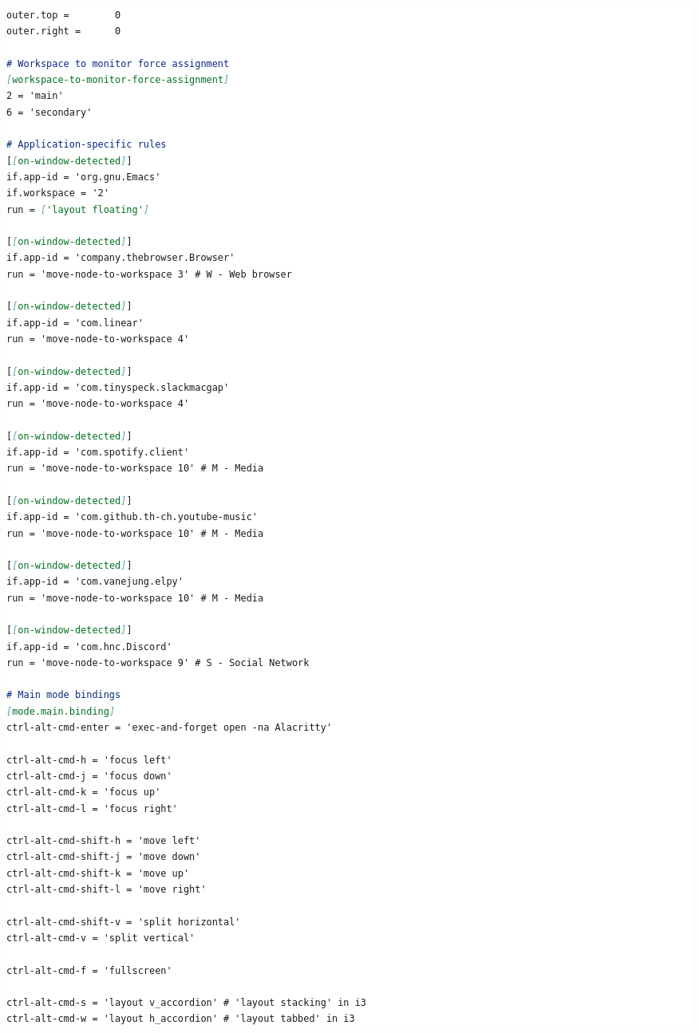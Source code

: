 ```md
outer.top =        0
outer.right =      0

# Workspace to monitor force assignment
[workspace-to-monitor-force-assignment]
2 = 'main'
6 = 'secondary'

# Application-specific rules
[[on-window-detected]]
if.app-id = 'org.gnu.Emacs'
if.workspace = '2'
run = ['layout floating']

[[on-window-detected]]
if.app-id = 'company.thebrowser.Browser'
run = 'move-node-to-workspace 3' # W - Web browser

[[on-window-detected]]
if.app-id = 'com.linear'
run = 'move-node-to-workspace 4'

[[on-window-detected]]
if.app-id = 'com.tinyspeck.slackmacgap'
run = 'move-node-to-workspace 4'

[[on-window-detected]]
if.app-id = 'com.spotify.client'
run = 'move-node-to-workspace 10' # M - Media

[[on-window-detected]]
if.app-id = 'com.github.th-ch.youtube-music'
run = 'move-node-to-workspace 10' # M - Media

[[on-window-detected]]
if.app-id = 'com.vanejung.elpy'
run = 'move-node-to-workspace 10' # M - Media

[[on-window-detected]]
if.app-id = 'com.hnc.Discord'
run = 'move-node-to-workspace 9' # S - Social Network

# Main mode bindings
[mode.main.binding]
ctrl-alt-cmd-enter = 'exec-and-forget open -na Alacritty'

ctrl-alt-cmd-h = 'focus left'
ctrl-alt-cmd-j = 'focus down'
ctrl-alt-cmd-k = 'focus up'
ctrl-alt-cmd-l = 'focus right'

ctrl-alt-cmd-shift-h = 'move left'
ctrl-alt-cmd-shift-j = 'move down'
ctrl-alt-cmd-shift-k = 'move up'
ctrl-alt-cmd-shift-l = 'move right'

ctrl-alt-cmd-shift-v = 'split horizontal'
ctrl-alt-cmd-v = 'split vertical'

ctrl-alt-cmd-f = 'fullscreen'

ctrl-alt-cmd-s = 'layout v_accordion' # 'layout stacking' in i3
ctrl-alt-cmd-w = 'layout h_accordion' # 'layout tabbed' in i3
```